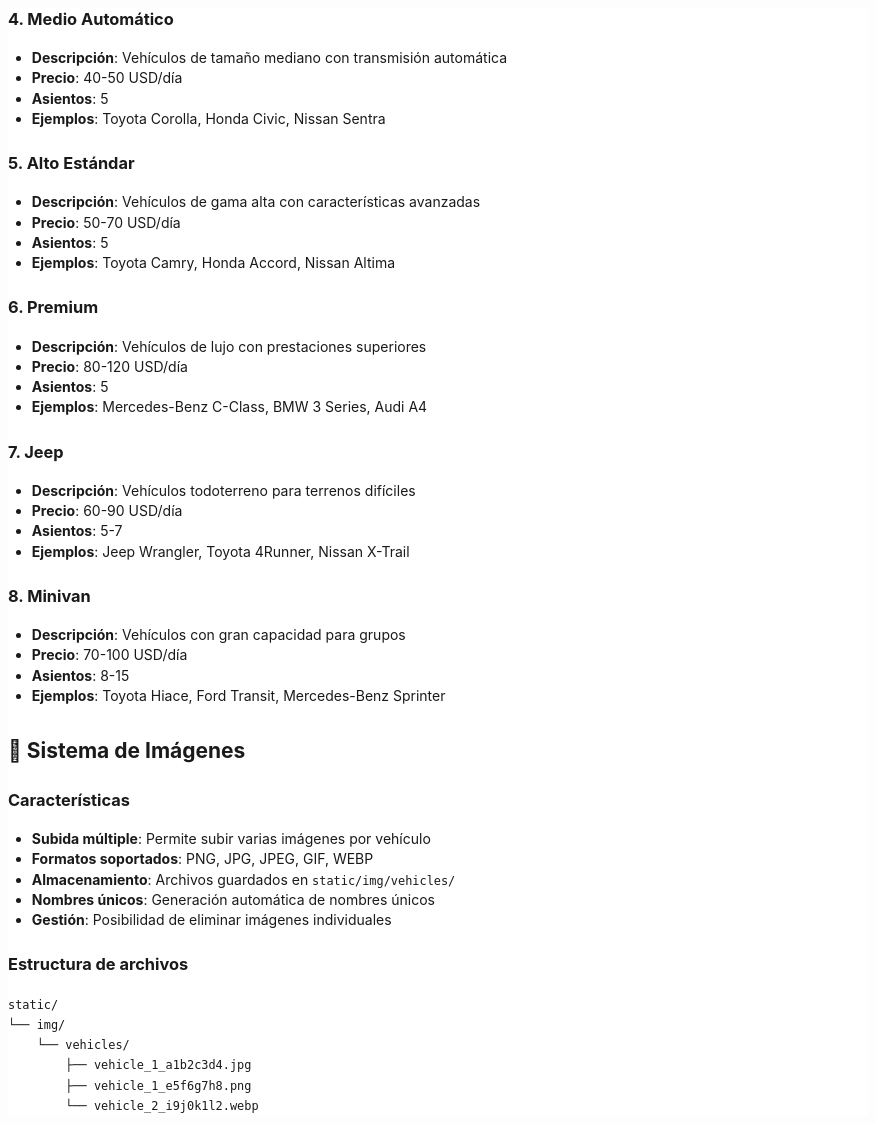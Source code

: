 ### 4. Medio Automático
- **Descripción**: Vehículos de tamaño mediano con transmisión automática
- **Precio**: 40-50 USD/día
- **Asientos**: 5
- **Ejemplos**: Toyota Corolla, Honda Civic, Nissan Sentra

### 5. Alto Estándar
- **Descripción**: Vehículos de gama alta con características avanzadas
- **Precio**: 50-70 USD/día
- **Asientos**: 5
- **Ejemplos**: Toyota Camry, Honda Accord, Nissan Altima

### 6. Premium
- **Descripción**: Vehículos de lujo con prestaciones superiores
- **Precio**: 80-120 USD/día
- **Asientos**: 5
- **Ejemplos**: Mercedes-Benz C-Class, BMW 3 Series, Audi A4

### 7. Jeep
- **Descripción**: Vehículos todoterreno para terrenos difíciles
- **Precio**: 60-90 USD/día
- **Asientos**: 5-7
- **Ejemplos**: Jeep Wrangler, Toyota 4Runner, Nissan X-Trail

### 8. Minivan
- **Descripción**: Vehículos con gran capacidad para grupos
- **Precio**: 70-100 USD/día
- **Asientos**: 8-15
- **Ejemplos**: Toyota Hiace, Ford Transit, Mercedes-Benz Sprinter

## 📸 Sistema de Imágenes

### Características
- **Subida múltiple**: Permite subir varias imágenes por vehículo
- **Formatos soportados**: PNG, JPG, JPEG, GIF, WEBP
- **Almacenamiento**: Archivos guardados en `static/img/vehicles/`
- **Nombres únicos**: Generación automática de nombres únicos
- **Gestión**: Posibilidad de eliminar imágenes individuales

### Estructura de archivos
```
static/
└── img/
    └── vehicles/
        ├── vehicle_1_a1b2c3d4.jpg
        ├── vehicle_1_e5f6g7h8.png
        └── vehicle_2_i9j0k1l2.webp
```
